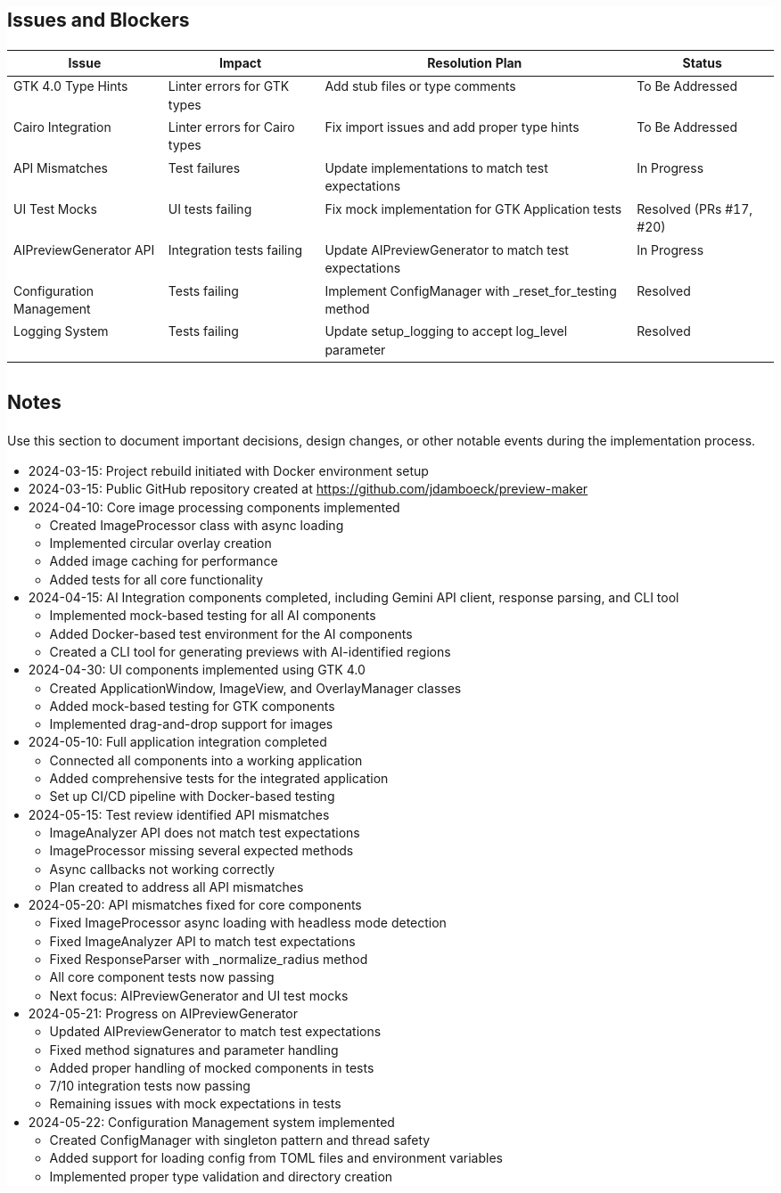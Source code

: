 ## Issues and Blockers

| Issue | Impact | Resolution Plan | Status |
|-------|--------|-----------------|--------|
| GTK 4.0 Type Hints | Linter errors for GTK types | Add stub files or type comments | To Be Addressed |
| Cairo Integration | Linter errors for Cairo types | Fix import issues and add proper type hints | To Be Addressed |
| API Mismatches | Test failures | Update implementations to match test expectations | In Progress |
| UI Test Mocks | UI tests failing | Fix mock implementation for GTK Application tests | Resolved (PRs #17, #20) |
| AIPreviewGenerator API | Integration tests failing | Update AIPreviewGenerator to match test expectations | In Progress |
| Configuration Management | Tests failing | Implement ConfigManager with _reset_for_testing method | Resolved |
| Logging System | Tests failing | Update setup_logging to accept log_level parameter | Resolved |

## Notes

Use this section to document important decisions, design changes, or other notable events during the implementation process.

- 2024-03-15: Project rebuild initiated with Docker environment setup
- 2024-03-15: Public GitHub repository created at https://github.com/jdamboeck/preview-maker
- 2024-04-10: Core image processing components implemented
  - Created ImageProcessor class with async loading
  - Implemented circular overlay creation
  - Added image caching for performance
  - Added tests for all core functionality
- 2024-04-15: AI Integration components completed, including Gemini API client, response parsing, and CLI tool
  - Implemented mock-based testing for all AI components
  - Added Docker-based test environment for the AI components
  - Created a CLI tool for generating previews with AI-identified regions
- 2024-04-30: UI components implemented using GTK 4.0
  - Created ApplicationWindow, ImageView, and OverlayManager classes
  - Added mock-based testing for GTK components
  - Implemented drag-and-drop support for images
- 2024-05-10: Full application integration completed
  - Connected all components into a working application
  - Added comprehensive tests for the integrated application
  - Set up CI/CD pipeline with Docker-based testing
- 2024-05-15: Test review identified API mismatches
  - ImageAnalyzer API does not match test expectations
  - ImageProcessor missing several expected methods
  - Async callbacks not working correctly
  - Plan created to address all API mismatches
- 2024-05-20: API mismatches fixed for core components
  - Fixed ImageProcessor async loading with headless mode detection
  - Fixed ImageAnalyzer API to match test expectations
  - Fixed ResponseParser with _normalize_radius method
  - All core component tests now passing
  - Next focus: AIPreviewGenerator and UI test mocks
- 2024-05-21: Progress on AIPreviewGenerator
  - Updated AIPreviewGenerator to match test expectations
  - Fixed method signatures and parameter handling
  - Added proper handling of mocked components in tests
  - 7/10 integration tests now passing
  - Remaining issues with mock expectations in tests
- 2024-05-22: Configuration Management system implemented
  - Created ConfigManager with singleton pattern and thread safety
  - Added support for loading config from TOML files and environment variables
  - Implemented proper type validation and directory creation
